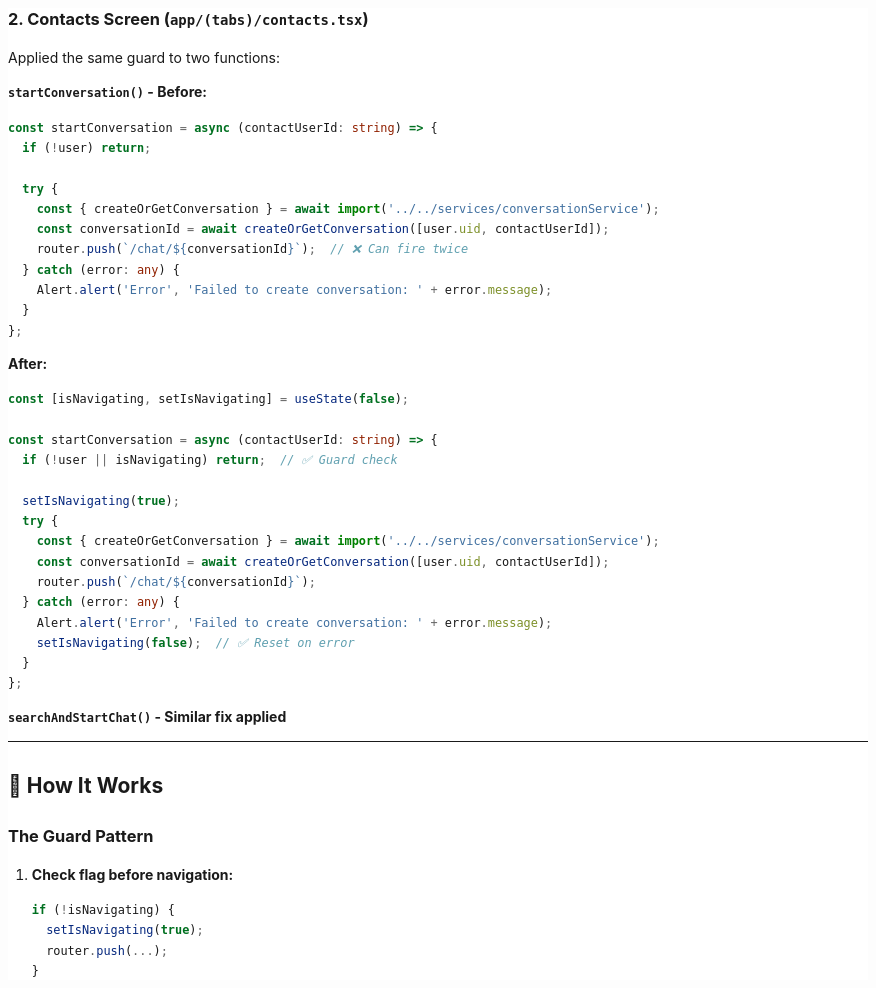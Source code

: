 ### 2. Contacts Screen (`app/(tabs)/contacts.tsx`)

Applied the same guard to two functions:

**`startConversation()` - Before:**
```typescript
const startConversation = async (contactUserId: string) => {
  if (!user) return;
  
  try {
    const { createOrGetConversation } = await import('../../services/conversationService');
    const conversationId = await createOrGetConversation([user.uid, contactUserId]);
    router.push(`/chat/${conversationId}`);  // ❌ Can fire twice
  } catch (error: any) {
    Alert.alert('Error', 'Failed to create conversation: ' + error.message);
  }
};
```

**After:**
```typescript
const [isNavigating, setIsNavigating] = useState(false);

const startConversation = async (contactUserId: string) => {
  if (!user || isNavigating) return;  // ✅ Guard check
  
  setIsNavigating(true);
  try {
    const { createOrGetConversation } = await import('../../services/conversationService');
    const conversationId = await createOrGetConversation([user.uid, contactUserId]);
    router.push(`/chat/${conversationId}`);
  } catch (error: any) {
    Alert.alert('Error', 'Failed to create conversation: ' + error.message);
    setIsNavigating(false);  // ✅ Reset on error
  }
};
```

**`searchAndStartChat()` - Similar fix applied**

---

## 🎯 How It Works

### The Guard Pattern

1. **Check flag before navigation:**
   ```typescript
   if (!isNavigating) {
     setIsNavigating(true);
     router.push(...);
   }
   ```
